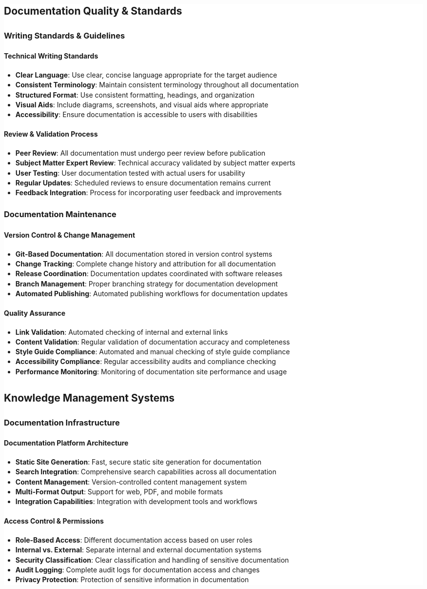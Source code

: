 ## Documentation Quality & Standards

### Writing Standards & Guidelines

#### Technical Writing Standards
- **Clear Language**: Use clear, concise language appropriate for the target audience
- **Consistent Terminology**: Maintain consistent terminology throughout all documentation
- **Structured Format**: Use consistent formatting, headings, and organization
- **Visual Aids**: Include diagrams, screenshots, and visual aids where appropriate
- **Accessibility**: Ensure documentation is accessible to users with disabilities

#### Review & Validation Process
- **Peer Review**: All documentation must undergo peer review before publication
- **Subject Matter Expert Review**: Technical accuracy validated by subject matter experts
- **User Testing**: User documentation tested with actual users for usability
- **Regular Updates**: Scheduled reviews to ensure documentation remains current
- **Feedback Integration**: Process for incorporating user feedback and improvements

### Documentation Maintenance

#### Version Control & Change Management
- **Git-Based Documentation**: All documentation stored in version control systems
- **Change Tracking**: Complete change history and attribution for all documentation
- **Release Coordination**: Documentation updates coordinated with software releases
- **Branch Management**: Proper branching strategy for documentation development
- **Automated Publishing**: Automated publishing workflows for documentation updates

#### Quality Assurance
- **Link Validation**: Automated checking of internal and external links
- **Content Validation**: Regular validation of documentation accuracy and completeness
- **Style Guide Compliance**: Automated and manual checking of style guide compliance
- **Accessibility Compliance**: Regular accessibility audits and compliance checking
- **Performance Monitoring**: Monitoring of documentation site performance and usage

## Knowledge Management Systems

### Documentation Infrastructure

#### Documentation Platform Architecture
- **Static Site Generation**: Fast, secure static site generation for documentation
- **Search Integration**: Comprehensive search capabilities across all documentation
- **Content Management**: Version-controlled content management system
- **Multi-Format Output**: Support for web, PDF, and mobile formats
- **Integration Capabilities**: Integration with development tools and workflows

#### Access Control & Permissions
- **Role-Based Access**: Different documentation access based on user roles
- **Internal vs. External**: Separate internal and external documentation systems
- **Security Classification**: Clear classification and handling of sensitive documentation
- **Audit Logging**: Complete audit logs for documentation access and changes
- **Privacy Protection**: Protection of sensitive information in documentation

